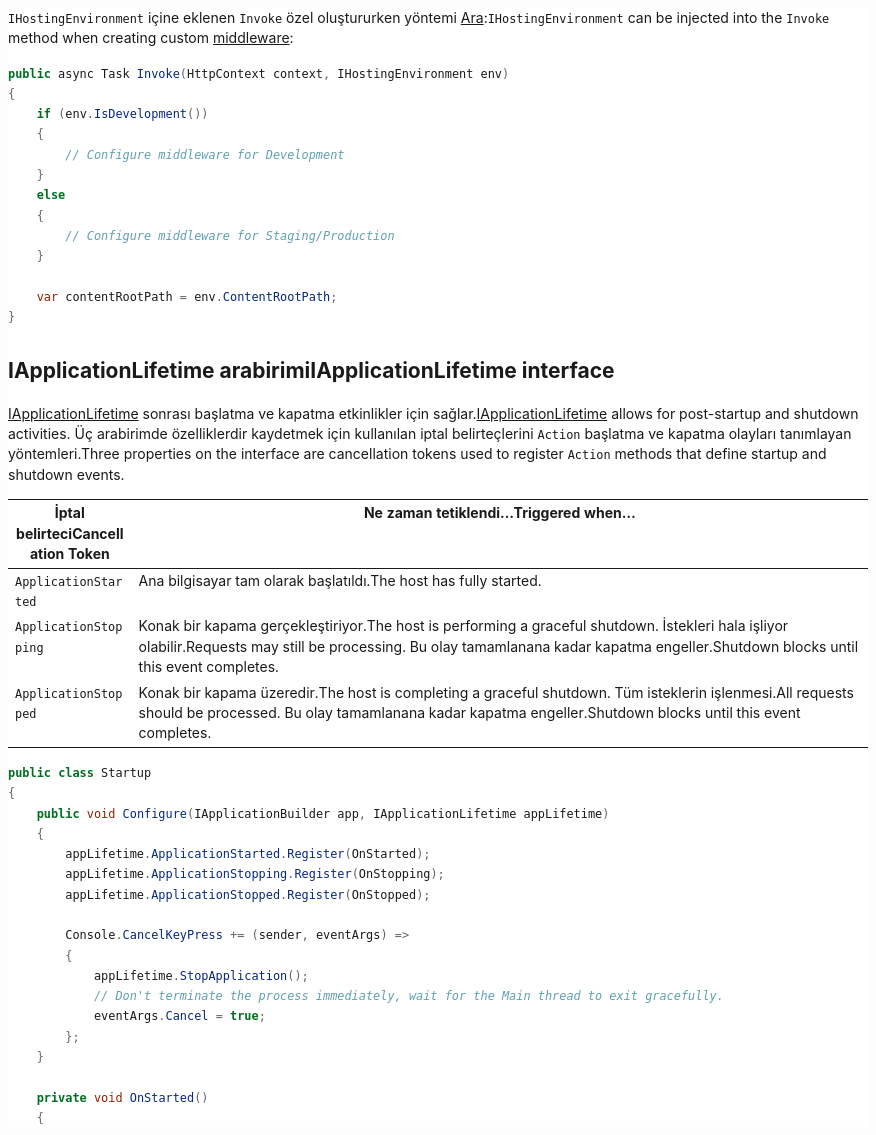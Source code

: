 ```csharp
```

<span data-ttu-id="22149-384">`IHostingEnvironment` içine eklenen `Invoke` özel oluştururken yöntemi [Ara](xref:fundamentals/middleware/index#writing-middleware):</span><span class="sxs-lookup"><span data-stu-id="22149-384">`IHostingEnvironment` can be injected into the `Invoke` method when creating custom [middleware](xref:fundamentals/middleware/index#writing-middleware):</span></span>

```csharp
public async Task Invoke(HttpContext context, IHostingEnvironment env)
{
    if (env.IsDevelopment())
    {
        // Configure middleware for Development
    }
    else
    {
        // Configure middleware for Staging/Production
    }

    var contentRootPath = env.ContentRootPath;
}
```

## <a name="iapplicationlifetime-interface"></a><span data-ttu-id="22149-385">IApplicationLifetime arabirimi</span><span class="sxs-lookup"><span data-stu-id="22149-385">IApplicationLifetime interface</span></span>

<span data-ttu-id="22149-386">[IApplicationLifetime](/aspnet/core/api/microsoft.aspnetcore.hosting.iapplicationlifetime) sonrası başlatma ve kapatma etkinlikler için sağlar.</span><span class="sxs-lookup"><span data-stu-id="22149-386">[IApplicationLifetime](/aspnet/core/api/microsoft.aspnetcore.hosting.iapplicationlifetime) allows for post-startup and shutdown activities.</span></span> <span data-ttu-id="22149-387">Üç arabirimde özelliklerdir kaydetmek için kullanılan iptal belirteçlerini `Action` başlatma ve kapatma olayları tanımlayan yöntemleri.</span><span class="sxs-lookup"><span data-stu-id="22149-387">Three properties on the interface are cancellation tokens used to register `Action` methods that define startup and shutdown events.</span></span>

| <span data-ttu-id="22149-388">İptal belirteci</span><span class="sxs-lookup"><span data-stu-id="22149-388">Cancellation Token</span></span>    | <span data-ttu-id="22149-389">Ne zaman tetiklendi&#8230;</span><span class="sxs-lookup"><span data-stu-id="22149-389">Triggered when&#8230;</span></span> |
| --------------------- | --------------------- |
| `ApplicationStarted`  | <span data-ttu-id="22149-390">Ana bilgisayar tam olarak başlatıldı.</span><span class="sxs-lookup"><span data-stu-id="22149-390">The host has fully started.</span></span> |
| `ApplicationStopping` | <span data-ttu-id="22149-391">Konak bir kapama gerçekleştiriyor.</span><span class="sxs-lookup"><span data-stu-id="22149-391">The host is performing a graceful shutdown.</span></span> <span data-ttu-id="22149-392">İstekleri hala işliyor olabilir.</span><span class="sxs-lookup"><span data-stu-id="22149-392">Requests may still be processing.</span></span> <span data-ttu-id="22149-393">Bu olay tamamlanana kadar kapatma engeller.</span><span class="sxs-lookup"><span data-stu-id="22149-393">Shutdown blocks until this event completes.</span></span> |
| `ApplicationStopped`  | <span data-ttu-id="22149-394">Konak bir kapama üzeredir.</span><span class="sxs-lookup"><span data-stu-id="22149-394">The host is completing a graceful shutdown.</span></span> <span data-ttu-id="22149-395">Tüm isteklerin işlenmesi.</span><span class="sxs-lookup"><span data-stu-id="22149-395">All requests should be processed.</span></span> <span data-ttu-id="22149-396">Bu olay tamamlanana kadar kapatma engeller.</span><span class="sxs-lookup"><span data-stu-id="22149-396">Shutdown blocks until this event completes.</span></span> |

```csharp
public class Startup 
{
    public void Configure(IApplicationBuilder app, IApplicationLifetime appLifetime) 
    {
        appLifetime.ApplicationStarted.Register(OnStarted);
        appLifetime.ApplicationStopping.Register(OnStopping);
        appLifetime.ApplicationStopped.Register(OnStopped);

        Console.CancelKeyPress += (sender, eventArgs) =>
        {
            appLifetime.StopApplication();
            // Don't terminate the process immediately, wait for the Main thread to exit gracefully.
            eventArgs.Cancel = true;
        };
    }

    private void OnStarted()
    {
```